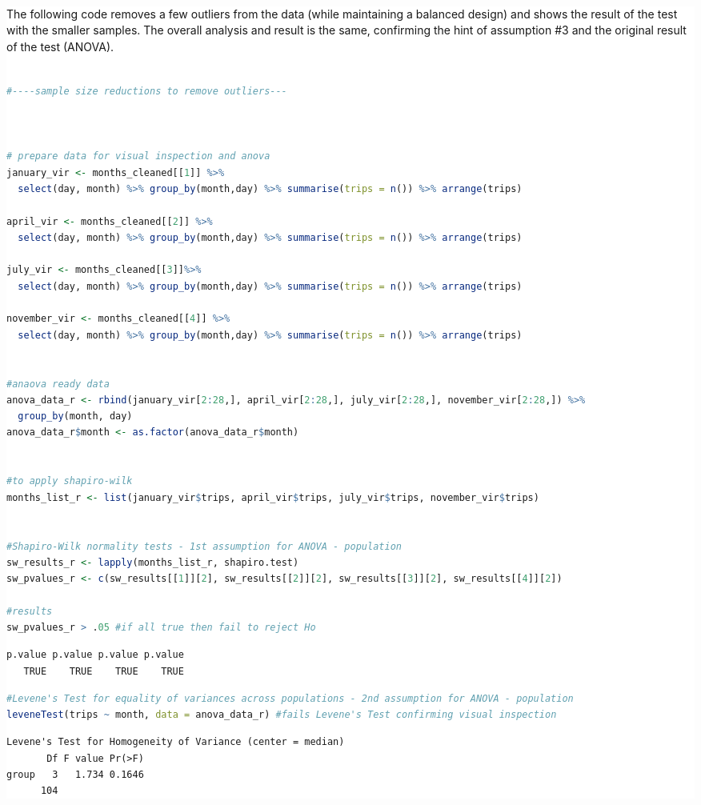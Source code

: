 The following code removes a few outliers from the data (while
maintaining a balanced design) and shows the result of the test with the
smaller samples. The overall analysis and result is the same, confirming
the hint of assumption \#3 and the original result of the test
(ANOVA).  
 

``` r
#----sample size reductions to remove outliers---



# prepare data for visual inspection and anova
january_vir <- months_cleaned[[1]] %>% 
  select(day, month) %>% group_by(month,day) %>% summarise(trips = n()) %>% arrange(trips)

april_vir <- months_cleaned[[2]] %>% 
  select(day, month) %>% group_by(month,day) %>% summarise(trips = n()) %>% arrange(trips)

july_vir <- months_cleaned[[3]]%>% 
  select(day, month) %>% group_by(month,day) %>% summarise(trips = n()) %>% arrange(trips)

november_vir <- months_cleaned[[4]] %>% 
  select(day, month) %>% group_by(month,day) %>% summarise(trips = n()) %>% arrange(trips)


#anaova ready data
anova_data_r <- rbind(january_vir[2:28,], april_vir[2:28,], july_vir[2:28,], november_vir[2:28,]) %>% 
  group_by(month, day)
anova_data_r$month <- as.factor(anova_data_r$month)


#to apply shapiro-wilk
months_list_r <- list(january_vir$trips, april_vir$trips, july_vir$trips, november_vir$trips)


#Shapiro-Wilk normality tests - 1st assumption for ANOVA - population
sw_results_r <- lapply(months_list_r, shapiro.test)
sw_pvalues_r <- c(sw_results[[1]][2], sw_results[[2]][2], sw_results[[3]][2], sw_results[[4]][2])

#results
sw_pvalues_r > .05 #if all true then fail to reject Ho
```

    p.value p.value p.value p.value 
       TRUE    TRUE    TRUE    TRUE 

``` r
#Levene's Test for equality of variances across populations - 2nd assumption for ANOVA - population
leveneTest(trips ~ month, data = anova_data_r) #fails Levene's Test confirming visual inspection
```

``` 
Levene's Test for Homogeneity of Variance (center = median)
       Df F value Pr(>F)
group   3   1.734 0.1646
      104               
```
